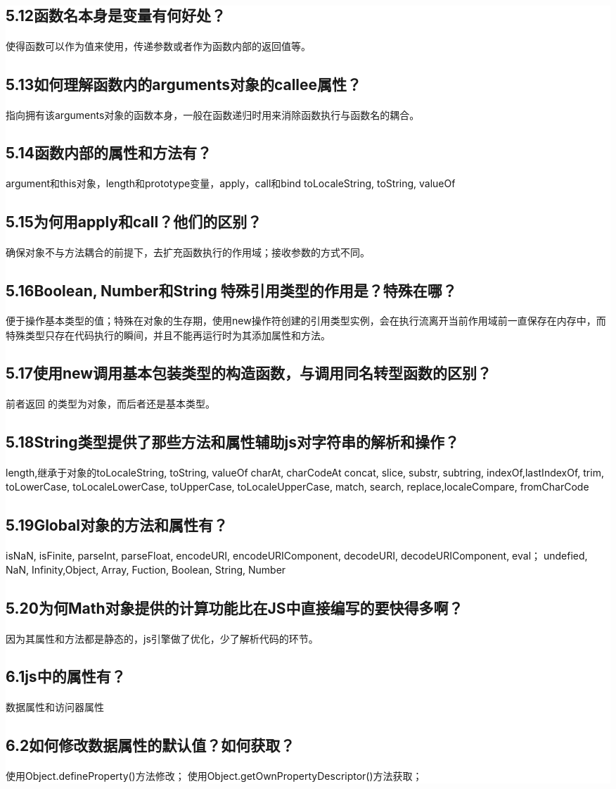 ## 5.12函数名本身是变量有何好处？
使得函数可以作为值来使用，传递参数或者作为函数内部的返回值等。

## 5.13如何理解函数内的arguments对象的callee属性？
指向拥有该arguments对象的函数本身，一般在函数递归时用来消除函数执行与函数名的耦合。

## 5.14函数内部的属性和方法有？
argument和this对象，length和prototype变量，apply，call和bind
toLocaleString, toString, valueOf

## 5.15为何用apply和call？他们的区别？
确保对象不与方法耦合的前提下，去扩充函数执行的作用域；接收参数的方式不同。

## 5.16Boolean, Number和String 特殊引用类型的作用是？特殊在哪？
便于操作基本类型的值；特殊在对象的生存期，使用new操作符创建的引用类型实例，会在执行流离开当前作用域前一直保存在内存中，而特殊类型只存在代码执行的瞬间，并且不能再运行时为其添加属性和方法。

## 5.17使用new调用基本包装类型的构造函数，与调用同名转型函数的区别？
前者返回 的类型为对象，而后者还是基本类型。

## 5.18String类型提供了那些方法和属性辅助js对字符串的解析和操作？
length,继承于对象的toLocaleString, toString, valueOf
charAt, charCodeAt
concat, slice, substr, subtring,
indexOf,lastIndexOf,
trim,
toLowerCase, toLocaleLowerCase, toUpperCase, toLocaleUpperCase,
match, search, replace,localeCompare,
fromCharCode

## 5.19Global对象的方法和属性有？
isNaN, isFinite, parseInt, parseFloat,
encodeURI, encodeURIComponent,
decodeURI, decodeURIComponent,
eval；
undefied, NaN, Infinity,Object, Array, Fuction, Boolean, String, Number

## 5.20为何Math对象提供的计算功能比在JS中直接编写的要快得多啊？
因为其属性和方法都是静态的，js引擎做了优化，少了解析代码的环节。

## 6.1js中的属性有？
数据属性和访问器属性

## 6.2如何修改数据属性的默认值？如何获取？
使用Object.defineProperty()方法修改；
使用Object.getOwnPropertyDescriptor()方法获取；
